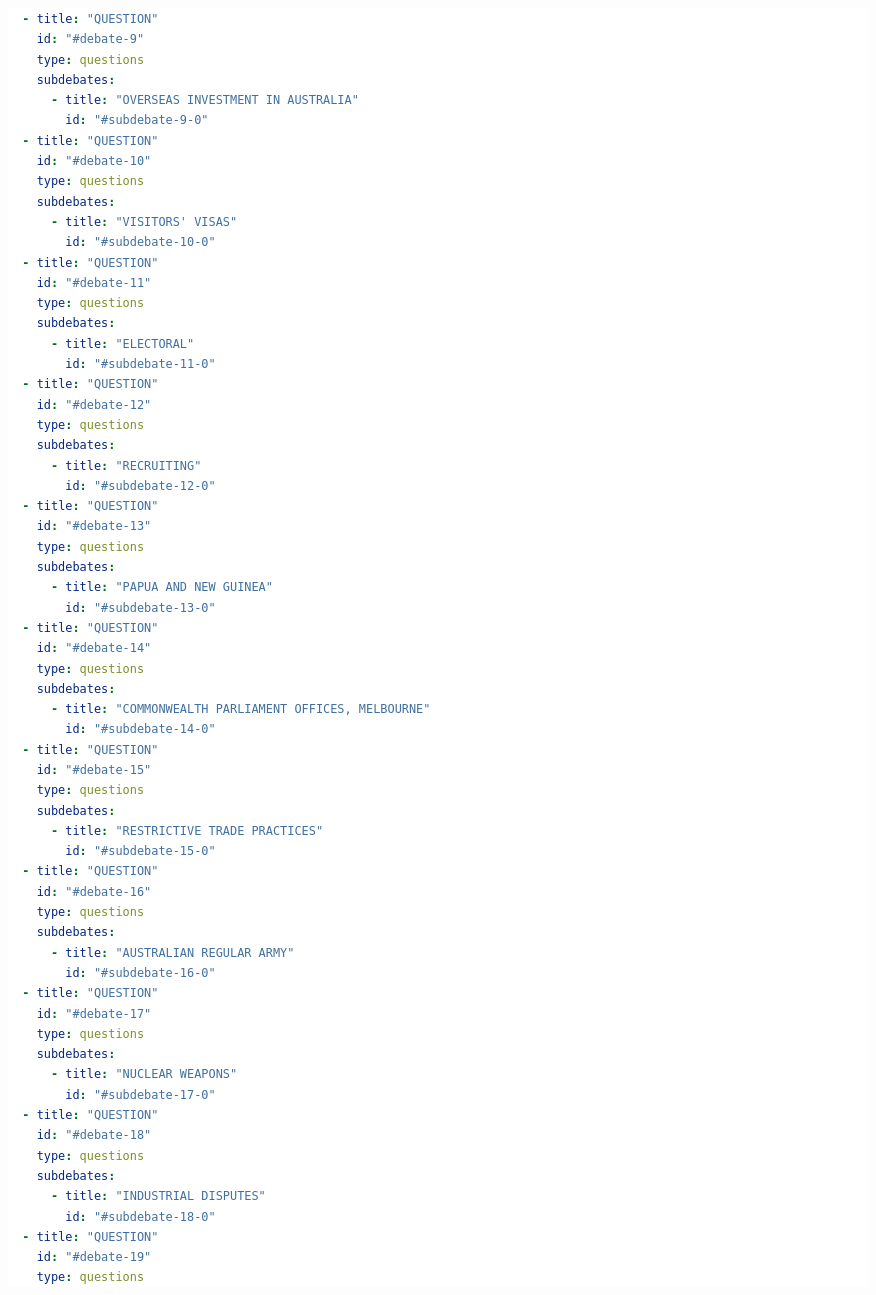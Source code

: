 ```yaml
  - title: "QUESTION"
    id: "#debate-9"
    type: questions
    subdebates:
      - title: "OVERSEAS INVESTMENT IN AUSTRALIA"
        id: "#subdebate-9-0"
  - title: "QUESTION"
    id: "#debate-10"
    type: questions
    subdebates:
      - title: "VISITORS' VISAS"
        id: "#subdebate-10-0"
  - title: "QUESTION"
    id: "#debate-11"
    type: questions
    subdebates:
      - title: "ELECTORAL"
        id: "#subdebate-11-0"
  - title: "QUESTION"
    id: "#debate-12"
    type: questions
    subdebates:
      - title: "RECRUITING"
        id: "#subdebate-12-0"
  - title: "QUESTION"
    id: "#debate-13"
    type: questions
    subdebates:
      - title: "PAPUA AND NEW GUINEA"
        id: "#subdebate-13-0"
  - title: "QUESTION"
    id: "#debate-14"
    type: questions
    subdebates:
      - title: "COMMONWEALTH PARLIAMENT OFFICES, MELBOURNE"
        id: "#subdebate-14-0"
  - title: "QUESTION"
    id: "#debate-15"
    type: questions
    subdebates:
      - title: "RESTRICTIVE TRADE PRACTICES"
        id: "#subdebate-15-0"
  - title: "QUESTION"
    id: "#debate-16"
    type: questions
    subdebates:
      - title: "AUSTRALIAN REGULAR ARMY"
        id: "#subdebate-16-0"
  - title: "QUESTION"
    id: "#debate-17"
    type: questions
    subdebates:
      - title: "NUCLEAR WEAPONS"
        id: "#subdebate-17-0"
  - title: "QUESTION"
    id: "#debate-18"
    type: questions
    subdebates:
      - title: "INDUSTRIAL DISPUTES"
        id: "#subdebate-18-0"
  - title: "QUESTION"
    id: "#debate-19"
    type: questions
```